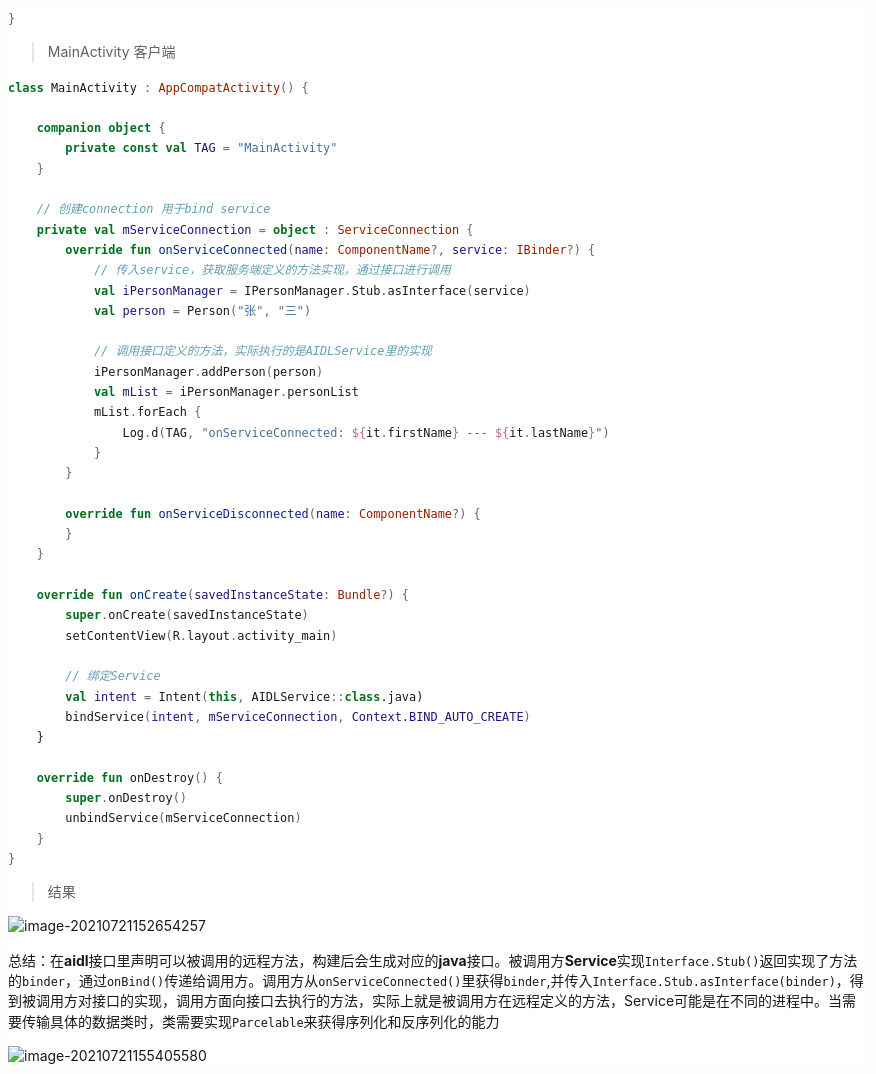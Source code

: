 ```kotlin
}
```

> MainActivity 客户端

```kotlin
class MainActivity : AppCompatActivity() {

    companion object {
        private const val TAG = "MainActivity"
    }

    // 创建connection 用于bind service
    private val mServiceConnection = object : ServiceConnection {
        override fun onServiceConnected(name: ComponentName?, service: IBinder?) {
            // 传入service，获取服务端定义的方法实现，通过接口进行调用
            val iPersonManager = IPersonManager.Stub.asInterface(service)
            val person = Person("张", "三")

            // 调用接口定义的方法，实际执行的是AIDLService里的实现
            iPersonManager.addPerson(person)
            val mList = iPersonManager.personList
            mList.forEach {
                Log.d(TAG, "onServiceConnected: ${it.firstName} --- ${it.lastName}")
            }
        }

        override fun onServiceDisconnected(name: ComponentName?) {
        }
    }

    override fun onCreate(savedInstanceState: Bundle?) {
        super.onCreate(savedInstanceState)
        setContentView(R.layout.activity_main)

        // 绑定Service
        val intent = Intent(this, AIDLService::class.java)
        bindService(intent, mServiceConnection, Context.BIND_AUTO_CREATE)
    }

    override fun onDestroy() {
        super.onDestroy()
        unbindService(mServiceConnection)
    }
}
```

> 结果

![image-20210721152654257](https://spg-1254258235.cos.ap-shenzhen-fsi.myqcloud.com/image-20210721152654257.png)

总结：在**aidl**接口里声明可以被调用的远程方法，构建后会生成对应的**java**接口。被调用方**Service**实现`Interface.Stub()`返回实现了方法的`binder`，通过`onBind()`传递给调用方。调用方从`onServiceConnected()`里获得`binder`,并传入`Interface.Stub.asInterface(binder)`，得到被调用方对接口的实现，调用方面向接口去执行的方法，实际上就是被调用方在远程定义的方法，Service可能是在不同的进程中。当需要传输具体的数据类时，类需要实现`Parcelable`来获得序列化和反序列化的能力

![image-20210721155405580](https://spg-1254258235.cos.ap-shenzhen-fsi.myqcloud.com/image-20210721155405580.png)
